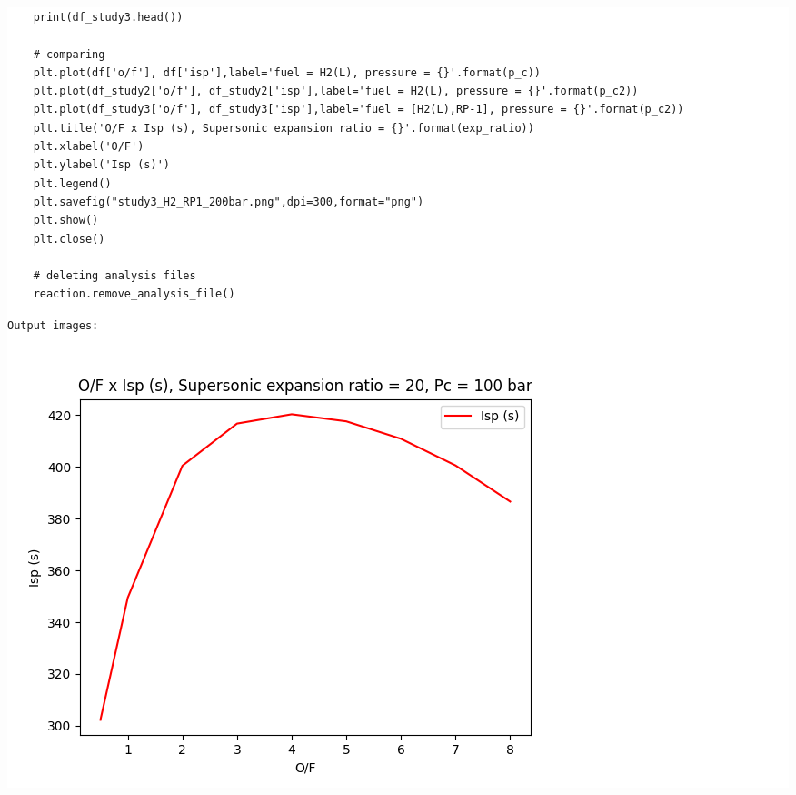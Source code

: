 ```
    print(df_study3.head())
    
    # comparing
    plt.plot(df['o/f'], df['isp'],label='fuel = H2(L), pressure = {}'.format(p_c))
    plt.plot(df_study2['o/f'], df_study2['isp'],label='fuel = H2(L), pressure = {}'.format(p_c2))
    plt.plot(df_study3['o/f'], df_study3['isp'],label='fuel = [H2(L),RP-1], pressure = {}'.format(p_c2))
    plt.title('O/F x Isp (s), Supersonic expansion ratio = {}'.format(exp_ratio))
    plt.xlabel('O/F')
    plt.ylabel('Isp (s)')
    plt.legend()
    plt.savefig("study3_H2_RP1_200bar.png",dpi=300,format="png")
    plt.show()
    plt.close()
    
    # deleting analysis files
    reaction.remove_analysis_file()
```
    Output images:
![Study 1 - O2(L),H2(l), Pc = 100Bar](doc_images/study1_100bar.png)